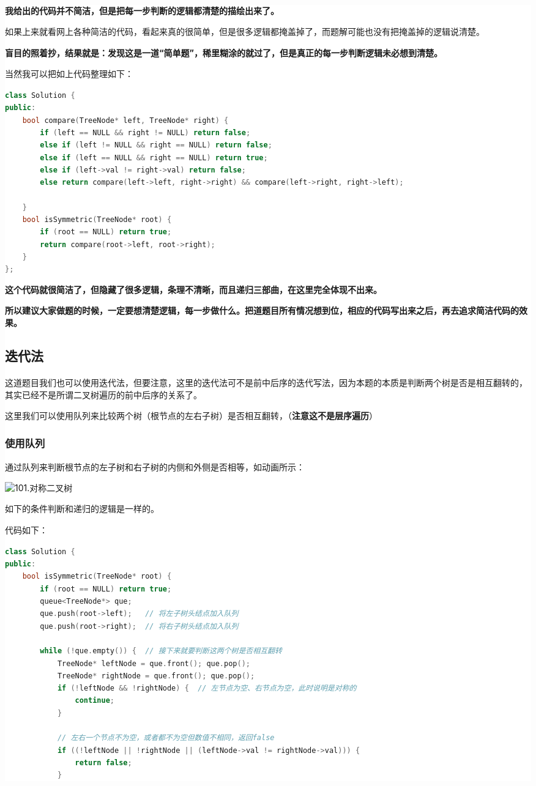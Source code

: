```CPP
```

**我给出的代码并不简洁，但是把每一步判断的逻辑都清楚的描绘出来了。**

如果上来就看网上各种简洁的代码，看起来真的很简单，但是很多逻辑都掩盖掉了，而题解可能也没有把掩盖掉的逻辑说清楚。

**盲目的照着抄，结果就是：发现这是一道“简单题”，稀里糊涂的就过了，但是真正的每一步判断逻辑未必想到清楚。**

当然我可以把如上代码整理如下：
```CPP
class Solution {
public:
    bool compare(TreeNode* left, TreeNode* right) {
        if (left == NULL && right != NULL) return false;
        else if (left != NULL && right == NULL) return false;
        else if (left == NULL && right == NULL) return true;
        else if (left->val != right->val) return false;
        else return compare(left->left, right->right) && compare(left->right, right->left);

    }
    bool isSymmetric(TreeNode* root) {
        if (root == NULL) return true;
        return compare(root->left, root->right);
    }
};
```

**这个代码就很简洁了，但隐藏了很多逻辑，条理不清晰，而且递归三部曲，在这里完全体现不出来。**

**所以建议大家做题的时候，一定要想清楚逻辑，每一步做什么。把道题目所有情况想到位，相应的代码写出来之后，再去追求简洁代码的效果。**

## 迭代法

这道题目我们也可以使用迭代法，但要注意，这里的迭代法可不是前中后序的迭代写法，因为本题的本质是判断两个树是否是相互翻转的，其实已经不是所谓二叉树遍历的前中后序的关系了。

这里我们可以使用队列来比较两个树（根节点的左右子树）是否相互翻转，（**注意这不是层序遍历**）

### 使用队列

通过队列来判断根节点的左子树和右子树的内侧和外侧是否相等，如动画所示：

![101.对称二叉树](https://tva1.sinaimg.cn/large/008eGmZEly1gnwcimlj8lg30hm0bqnpd.gif)



如下的条件判断和递归的逻辑是一样的。

代码如下：

```CPP
class Solution {
public:
    bool isSymmetric(TreeNode* root) {
        if (root == NULL) return true;
        queue<TreeNode*> que;
        que.push(root->left);   // 将左子树头结点加入队列
        que.push(root->right);  // 将右子树头结点加入队列
        
        while (!que.empty()) {  // 接下来就要判断这两个树是否相互翻转
            TreeNode* leftNode = que.front(); que.pop();
            TreeNode* rightNode = que.front(); que.pop();
            if (!leftNode && !rightNode) {  // 左节点为空、右节点为空，此时说明是对称的
                continue;
            }

            // 左右一个节点不为空，或者都不为空但数值不相同，返回false
            if ((!leftNode || !rightNode || (leftNode->val != rightNode->val))) {
                return false;
            }
```